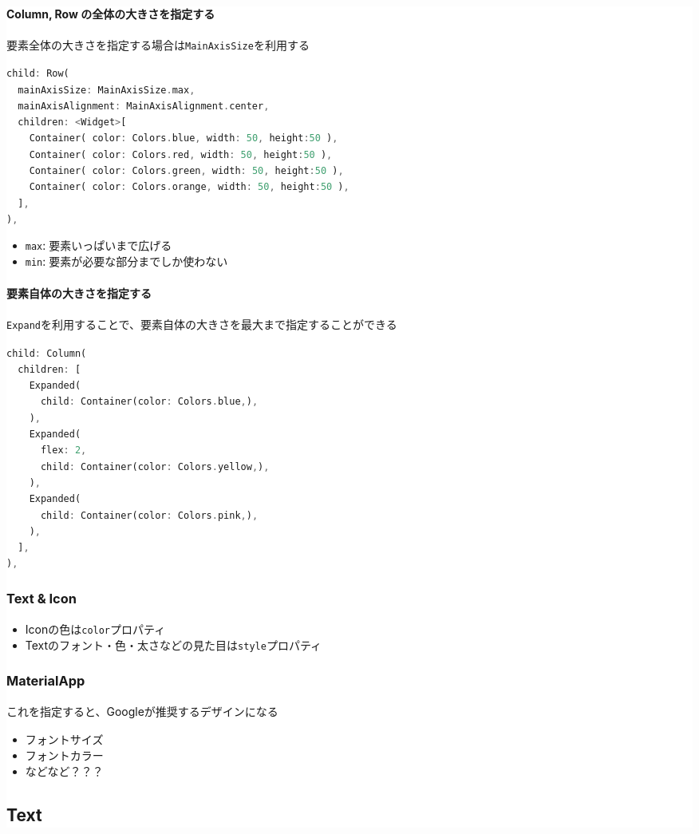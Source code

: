 #### Column, Row の全体の大きさを指定する

要素全体の大きさを指定する場合は`MainAxisSize`を利用する

```dart
child: Row(
  mainAxisSize: MainAxisSize.max,
  mainAxisAlignment: MainAxisAlignment.center,
  children: <Widget>[
    Container( color: Colors.blue, width: 50, height:50 ),
    Container( color: Colors.red, width: 50, height:50 ),
    Container( color: Colors.green, width: 50, height:50 ),
    Container( color: Colors.orange, width: 50, height:50 ),
  ],
),
```

- `max`: 要素いっぱいまで広げる
- `min`: 要素が必要な部分までしか使わない

#### 要素自体の大きさを指定する

`Expand`を利用することで、要素自体の大きさを最大まで指定することができる

```dart
child: Column(
  children: [
    Expanded(
      child: Container(color: Colors.blue,),
    ),
    Expanded(
      flex: 2,
      child: Container(color: Colors.yellow,),
    ),
    Expanded(
      child: Container(color: Colors.pink,),
    ),
  ],
),
```

### Text & Icon

- Iconの色は`color`プロパティ
- Textのフォント・色・太さなどの見た目は`style`プロパティ

### MaterialApp

これを指定すると、Googleが推奨するデザインになる

- フォントサイズ
- フォントカラー
- などなど？？？

## Text
